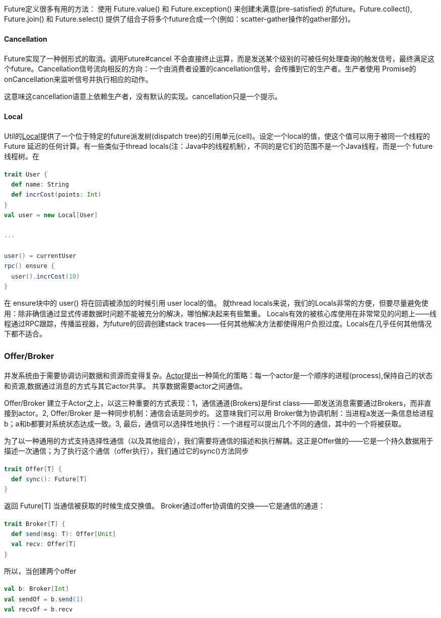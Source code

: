 ```scala
```
Future定义很多有用的方法： 使用 Future.value() 和 Future.exception() 来创建未满意(pre-satisfied) 的future。Future.collect(), Future.join() 和 Future.select() 提供了组合子将多个future合成一个(例如：scatter-gather操作的gather部分)。

#### Cancellation

Future实现了一种弱形式的取消。调用Future#cancel 不会直接终止运算，而是发送某个级别的可被任何处理查询的触发信号，最终满足这个future。Cancellation信号流向相反的方向：一个由消费者设置的cancellation信号，会传播到它的生产者。生产者使用 Promise的onCancellation来监听信号并执行相应的动作。

这意味这cancellation语意上依赖生产者，没有默认的实现。cancellation只是一个提示。

#### Local

<a id="Twitter标准库-Future"></a>Util的[Local](https://github.com/twitter/util/blob/master/util-core/src/main/scala/com/twitter/util/Local.scala#L40)提供了一个位于特定的future派发树(dispatch tree)的引用单元(cell)。设定一个local的值，使这个值可以用于被同一个线程的Future 延迟的任何计算。有一些类似于thread locals(注：Java中的线程机制），不同的是它们的范围不是一个Java线程，而是一个 future 线程树。在
```scala
trait User {
  def name: String
  def incrCost(points: Int)
}
val user = new Local[User]

...

user() = currentUser
rpc() ensure {
  user().incrCost(10)
}
```

在 ensure块中的 user() 将在回调被添加的时候引用 user local的值。
就thread locals来说，我们的Locals非常的方便，但要尽量避免使用：除非确信通过显式传递数据时问题不能被充分的解决，哪怕解决起来有些繁重。
Locals有效的被核心库使用在非常常见的问题上——线程通过RPC跟踪，传播监视器，为future的回调创建stack traces——任何其他解决方法都使得用户负担过度。Locals在几乎任何其他情况下都不适合。

### Offer/Broker

<a id="Twitter标准库-Offer/Broker"></a>并发系统由于需要协调访问数据和资源而变得复杂。[Actor](http://www.scala-lang.org/api/current/scala/actors/Actor.html)提出一种简化的策略：每一个actor是一个顺序的进程(process),保持自己的状态和资源,数据通过消息的方式与其它actor共享。 共享数据需要actor之间通信。

Offer/Broker 建立于Actor之上，以这三种重要的方式表现：1，通信通道(Brokers)是first class——即发送消息需要通过Brokers，而非直接到actor。2, Offer/Broker 是一种同步机制：通信会话是同步的。 这意味我们可以用 Broker做为协调机制：当进程a发送一条信息给进程b；a和b都要对系统状态达成一致。3, 最后，通信可以选择性地执行：一个进程可以提出几个不同的通信，其中的一个将被获取。

为了以一种通用的方式支持选择性通信（以及其他组合），我们需要将通信的描述和执行解耦。这正是Offer做的——它是一个持久数据用于描述一次通信；为了执行这个通信（offer执行），我们通过它的sync()方法同步
```scala
trait Offer[T] {
  def sync(): Future[T]
}
```
返回 Future[T] 当通信被获取的时候生成交换值。
Broker通过offer协调值的交换——它是通信的通道：
```scala
trait Broker[T] {
  def send(msg: T): Offer[Unit]
  val recv: Offer[T]
}
```
所以，当创建两个offer
```scala
val b: Broker[Int]
val sendOf = b.send(1)
val recvOf = b.recv
```